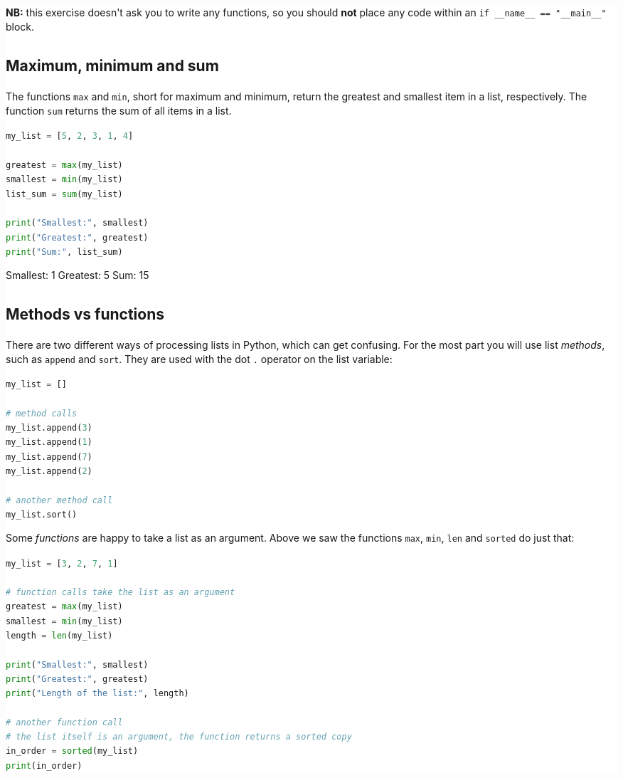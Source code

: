 **NB:** this exercise doesn't ask you to write any functions, so you should __not__ place any code within an `if __name__ == "__main__"` block.

</programming-exercise>

## Maximum, minimum and sum

The functions `max` and `min`, short for maximum and minimum, return the greatest and smallest item in a list, respectively. The function `sum` returns the sum of all items in a list.

```python
my_list = [5, 2, 3, 1, 4]

greatest = max(my_list)
smallest = min(my_list)
list_sum = sum(my_list)

print("Smallest:", smallest)
print("Greatest:", greatest)
print("Sum:", list_sum)
```

<sample-output>

Smallest: 1
Greatest: 5
Sum: 15

</sample-output>

## Methods vs functions

There are two different ways of processing lists in Python, which can get confusing. For the most part you will use list _methods_, such as `append` and `sort`. They are used with the dot `.` operator on the list variable:

```python
my_list = []

# method calls
my_list.append(3)
my_list.append(1)
my_list.append(7)
my_list.append(2)

# another method call
my_list.sort()
```

Some _functions_ are happy to take a list as an argument. Above we saw the functions `max`,  `min`, `len` and `sorted` do just that:

```python
my_list = [3, 2, 7, 1]

# function calls take the list as an argument
greatest = max(my_list)
smallest = min(my_list)
length = len(my_list)

print("Smallest:", smallest)
print("Greatest:", greatest)
print("Length of the list:", length)

# another function call 
# the list itself is an argument, the function returns a sorted copy
in_order = sorted(my_list)
print(in_order)
```